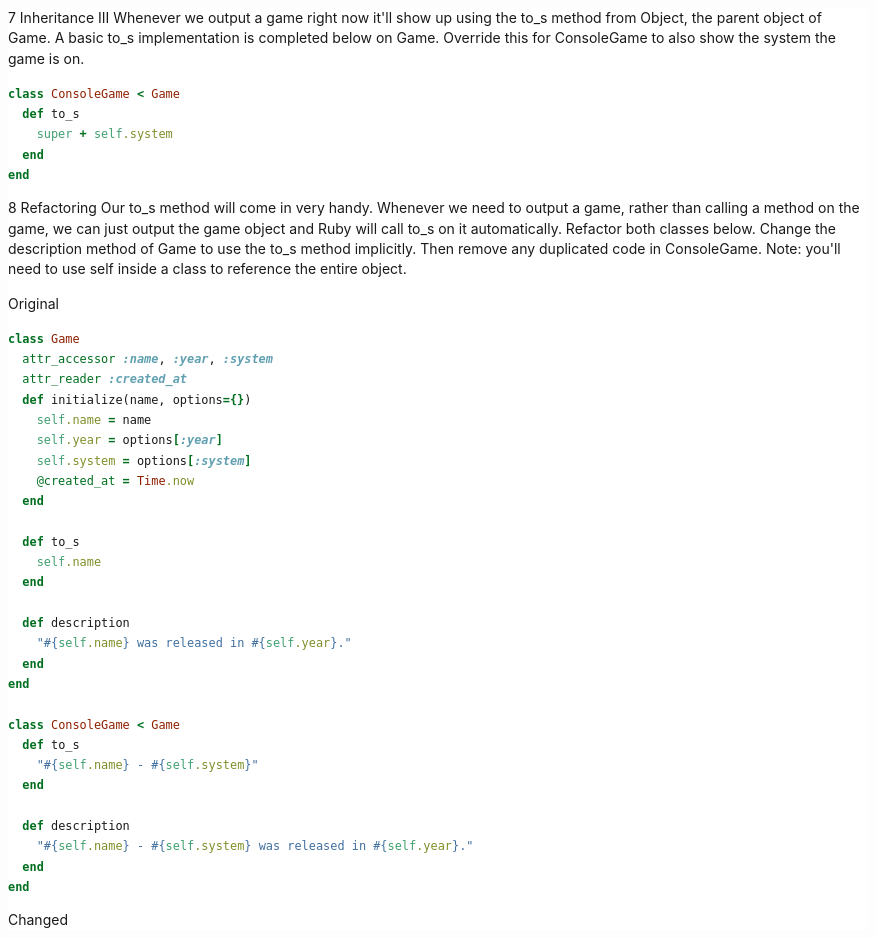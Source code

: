 7 Inheritance III
Whenever we output a game right now it'll show up using the to_s method from Object, the parent object of Game. A basic to_s implementation is completed below on Game. Override this for ConsoleGame to also show the system the game is on.

```ruby
class ConsoleGame < Game
  def to_s
    super + self.system
  end
end
```

8 Refactoring
Our to_s method will come in very handy. Whenever we need to output a game, rather than calling a method on the game, we can just output the game object and Ruby will call to_s on it automatically. Refactor both classes below. Change the description method of Game to use the to_s method implicitly. Then remove any duplicated code in ConsoleGame. Note: you'll need to use self inside a class to reference the entire object.

Original
```ruby
class Game
  attr_accessor :name, :year, :system
  attr_reader :created_at
  def initialize(name, options={})
    self.name = name
    self.year = options[:year]
    self.system = options[:system]
    @created_at = Time.now
  end

  def to_s
    self.name
  end

  def description
    "#{self.name} was released in #{self.year}."
  end
end

class ConsoleGame < Game
  def to_s
    "#{self.name} - #{self.system}"
  end

  def description
    "#{self.name} - #{self.system} was released in #{self.year}."
  end
end
```

Changed
